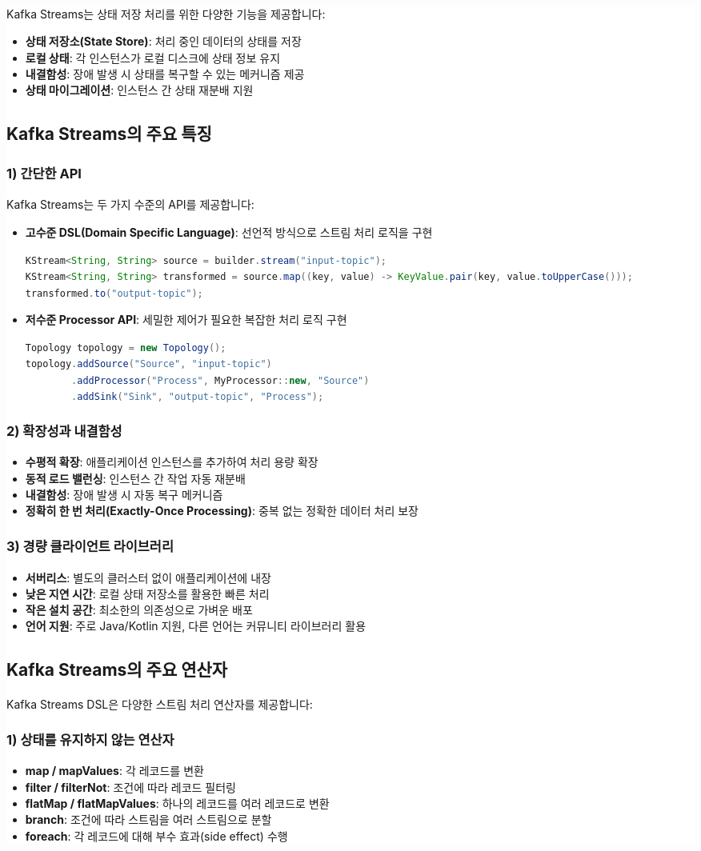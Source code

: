 Kafka Streams는 상태 저장 처리를 위한 다양한 기능을 제공합니다:

- **상태 저장소(State Store)**: 처리 중인 데이터의 상태를 저장
- **로컬 상태**: 각 인스턴스가 로컬 디스크에 상태 정보 유지
- **내결함성**: 장애 발생 시 상태를 복구할 수 있는 메커니즘 제공
- **상태 마이그레이션**: 인스턴스 간 상태 재분배 지원

## Kafka Streams의 주요 특징

### 1) 간단한 API

Kafka Streams는 두 가지 수준의 API를 제공합니다:

- **고수준 DSL(Domain Specific Language)**: 선언적 방식으로 스트림 처리 로직을 구현
  ```java
  KStream<String, String> source = builder.stream("input-topic");
  KStream<String, String> transformed = source.map((key, value) -> KeyValue.pair(key, value.toUpperCase()));
  transformed.to("output-topic");
  ```

- **저수준 Processor API**: 세밀한 제어가 필요한 복잡한 처리 로직 구현
  ```java
  Topology topology = new Topology();
  topology.addSource("Source", "input-topic")
          .addProcessor("Process", MyProcessor::new, "Source")
          .addSink("Sink", "output-topic", "Process");
  ```

### 2) 확장성과 내결함성

- **수평적 확장**: 애플리케이션 인스턴스를 추가하여 처리 용량 확장
- **동적 로드 밸런싱**: 인스턴스 간 작업 자동 재분배
- **내결함성**: 장애 발생 시 자동 복구 메커니즘
- **정확히 한 번 처리(Exactly-Once Processing)**: 중복 없는 정확한 데이터 처리 보장

### 3) 경량 클라이언트 라이브러리

- **서버리스**: 별도의 클러스터 없이 애플리케이션에 내장
- **낮은 지연 시간**: 로컬 상태 저장소를 활용한 빠른 처리
- **작은 설치 공간**: 최소한의 의존성으로 가벼운 배포
- **언어 지원**: 주로 Java/Kotlin 지원, 다른 언어는 커뮤니티 라이브러리 활용

## Kafka Streams의 주요 연산자

Kafka Streams DSL은 다양한 스트림 처리 연산자를 제공합니다:

### 1) 상태를 유지하지 않는 연산자

- **map / mapValues**: 각 레코드를 변환
- **filter / filterNot**: 조건에 따라 레코드 필터링
- **flatMap / flatMapValues**: 하나의 레코드를 여러 레코드로 변환
- **branch**: 조건에 따라 스트림을 여러 스트림으로 분할
- **foreach**: 각 레코드에 대해 부수 효과(side effect) 수행
